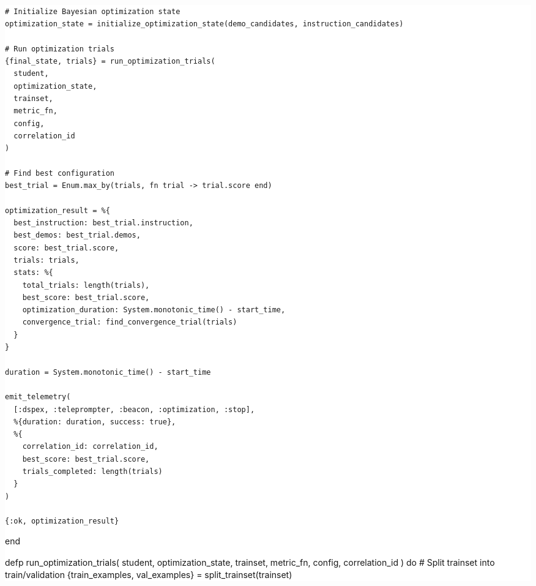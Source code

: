     # Initialize Bayesian optimization state
    optimization_state = initialize_optimization_state(demo_candidates, instruction_candidates)

    # Run optimization trials
    {final_state, trials} = run_optimization_trials(
      student,
      optimization_state,
      trainset,
      metric_fn,
      config,
      correlation_id
    )

    # Find best configuration
    best_trial = Enum.max_by(trials, fn trial -> trial.score end)

    optimization_result = %{
      best_instruction: best_trial.instruction,
      best_demos: best_trial.demos,
      score: best_trial.score,
      trials: trials,
      stats: %{
        total_trials: length(trials),
        best_score: best_trial.score,
        optimization_duration: System.monotonic_time() - start_time,
        convergence_trial: find_convergence_trial(trials)
      }
    }

    duration = System.monotonic_time() - start_time

    emit_telemetry(
      [:dspex, :teleprompter, :beacon, :optimization, :stop],
      %{duration: duration, success: true},
      %{
        correlation_id: correlation_id,
        best_score: best_trial.score,
        trials_completed: length(trials)
      }
    )

    {:ok, optimization_result}
  end

  defp run_optimization_trials(
         student,
         optimization_state,
         trainset,
         metric_fn,
         config,
         correlation_id
       ) do
    # Split trainset into train/validation
    {train_examples, val_examples} = split_trainset(trainset)
